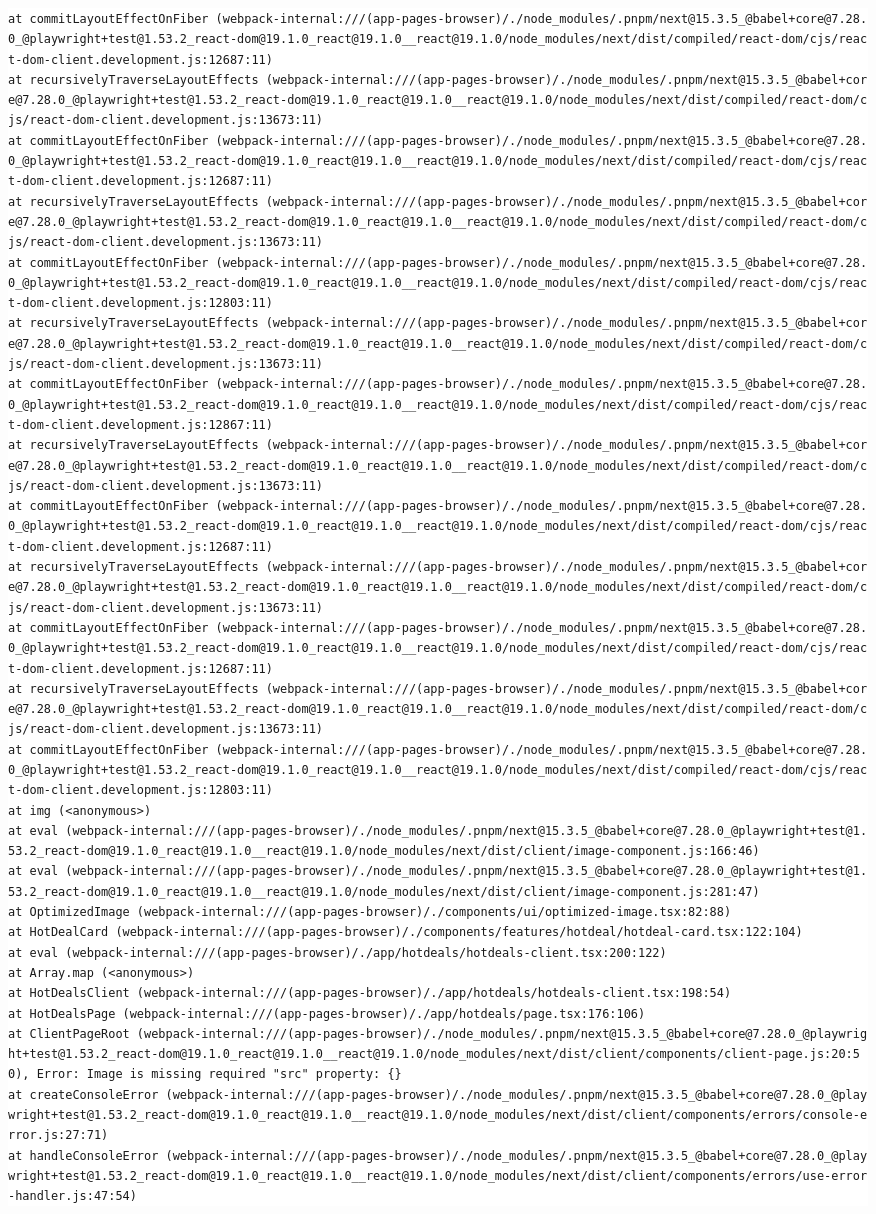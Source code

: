     at commitLayoutEffectOnFiber (webpack-internal:///(app-pages-browser)/./node_modules/.pnpm/next@15.3.5_@babel+core@7.28.0_@playwright+test@1.53.2_react-dom@19.1.0_react@19.1.0__react@19.1.0/node_modules/next/dist/compiled/react-dom/cjs/react-dom-client.development.js:12687:11)
    at recursivelyTraverseLayoutEffects (webpack-internal:///(app-pages-browser)/./node_modules/.pnpm/next@15.3.5_@babel+core@7.28.0_@playwright+test@1.53.2_react-dom@19.1.0_react@19.1.0__react@19.1.0/node_modules/next/dist/compiled/react-dom/cjs/react-dom-client.development.js:13673:11)
    at commitLayoutEffectOnFiber (webpack-internal:///(app-pages-browser)/./node_modules/.pnpm/next@15.3.5_@babel+core@7.28.0_@playwright+test@1.53.2_react-dom@19.1.0_react@19.1.0__react@19.1.0/node_modules/next/dist/compiled/react-dom/cjs/react-dom-client.development.js:12687:11)
    at recursivelyTraverseLayoutEffects (webpack-internal:///(app-pages-browser)/./node_modules/.pnpm/next@15.3.5_@babel+core@7.28.0_@playwright+test@1.53.2_react-dom@19.1.0_react@19.1.0__react@19.1.0/node_modules/next/dist/compiled/react-dom/cjs/react-dom-client.development.js:13673:11)
    at commitLayoutEffectOnFiber (webpack-internal:///(app-pages-browser)/./node_modules/.pnpm/next@15.3.5_@babel+core@7.28.0_@playwright+test@1.53.2_react-dom@19.1.0_react@19.1.0__react@19.1.0/node_modules/next/dist/compiled/react-dom/cjs/react-dom-client.development.js:12803:11)
    at recursivelyTraverseLayoutEffects (webpack-internal:///(app-pages-browser)/./node_modules/.pnpm/next@15.3.5_@babel+core@7.28.0_@playwright+test@1.53.2_react-dom@19.1.0_react@19.1.0__react@19.1.0/node_modules/next/dist/compiled/react-dom/cjs/react-dom-client.development.js:13673:11)
    at commitLayoutEffectOnFiber (webpack-internal:///(app-pages-browser)/./node_modules/.pnpm/next@15.3.5_@babel+core@7.28.0_@playwright+test@1.53.2_react-dom@19.1.0_react@19.1.0__react@19.1.0/node_modules/next/dist/compiled/react-dom/cjs/react-dom-client.development.js:12867:11)
    at recursivelyTraverseLayoutEffects (webpack-internal:///(app-pages-browser)/./node_modules/.pnpm/next@15.3.5_@babel+core@7.28.0_@playwright+test@1.53.2_react-dom@19.1.0_react@19.1.0__react@19.1.0/node_modules/next/dist/compiled/react-dom/cjs/react-dom-client.development.js:13673:11)
    at commitLayoutEffectOnFiber (webpack-internal:///(app-pages-browser)/./node_modules/.pnpm/next@15.3.5_@babel+core@7.28.0_@playwright+test@1.53.2_react-dom@19.1.0_react@19.1.0__react@19.1.0/node_modules/next/dist/compiled/react-dom/cjs/react-dom-client.development.js:12687:11)
    at recursivelyTraverseLayoutEffects (webpack-internal:///(app-pages-browser)/./node_modules/.pnpm/next@15.3.5_@babel+core@7.28.0_@playwright+test@1.53.2_react-dom@19.1.0_react@19.1.0__react@19.1.0/node_modules/next/dist/compiled/react-dom/cjs/react-dom-client.development.js:13673:11)
    at commitLayoutEffectOnFiber (webpack-internal:///(app-pages-browser)/./node_modules/.pnpm/next@15.3.5_@babel+core@7.28.0_@playwright+test@1.53.2_react-dom@19.1.0_react@19.1.0__react@19.1.0/node_modules/next/dist/compiled/react-dom/cjs/react-dom-client.development.js:12687:11)
    at recursivelyTraverseLayoutEffects (webpack-internal:///(app-pages-browser)/./node_modules/.pnpm/next@15.3.5_@babel+core@7.28.0_@playwright+test@1.53.2_react-dom@19.1.0_react@19.1.0__react@19.1.0/node_modules/next/dist/compiled/react-dom/cjs/react-dom-client.development.js:13673:11)
    at commitLayoutEffectOnFiber (webpack-internal:///(app-pages-browser)/./node_modules/.pnpm/next@15.3.5_@babel+core@7.28.0_@playwright+test@1.53.2_react-dom@19.1.0_react@19.1.0__react@19.1.0/node_modules/next/dist/compiled/react-dom/cjs/react-dom-client.development.js:12803:11)
    at img (<anonymous>)
    at eval (webpack-internal:///(app-pages-browser)/./node_modules/.pnpm/next@15.3.5_@babel+core@7.28.0_@playwright+test@1.53.2_react-dom@19.1.0_react@19.1.0__react@19.1.0/node_modules/next/dist/client/image-component.js:166:46)
    at eval (webpack-internal:///(app-pages-browser)/./node_modules/.pnpm/next@15.3.5_@babel+core@7.28.0_@playwright+test@1.53.2_react-dom@19.1.0_react@19.1.0__react@19.1.0/node_modules/next/dist/client/image-component.js:281:47)
    at OptimizedImage (webpack-internal:///(app-pages-browser)/./components/ui/optimized-image.tsx:82:88)
    at HotDealCard (webpack-internal:///(app-pages-browser)/./components/features/hotdeal/hotdeal-card.tsx:122:104)
    at eval (webpack-internal:///(app-pages-browser)/./app/hotdeals/hotdeals-client.tsx:200:122)
    at Array.map (<anonymous>)
    at HotDealsClient (webpack-internal:///(app-pages-browser)/./app/hotdeals/hotdeals-client.tsx:198:54)
    at HotDealsPage (webpack-internal:///(app-pages-browser)/./app/hotdeals/page.tsx:176:106)
    at ClientPageRoot (webpack-internal:///(app-pages-browser)/./node_modules/.pnpm/next@15.3.5_@babel+core@7.28.0_@playwright+test@1.53.2_react-dom@19.1.0_react@19.1.0__react@19.1.0/node_modules/next/dist/client/components/client-page.js:20:50), Error: Image is missing required "src" property: {}
    at createConsoleError (webpack-internal:///(app-pages-browser)/./node_modules/.pnpm/next@15.3.5_@babel+core@7.28.0_@playwright+test@1.53.2_react-dom@19.1.0_react@19.1.0__react@19.1.0/node_modules/next/dist/client/components/errors/console-error.js:27:71)
    at handleConsoleError (webpack-internal:///(app-pages-browser)/./node_modules/.pnpm/next@15.3.5_@babel+core@7.28.0_@playwright+test@1.53.2_react-dom@19.1.0_react@19.1.0__react@19.1.0/node_modules/next/dist/client/components/errors/use-error-handler.js:47:54)